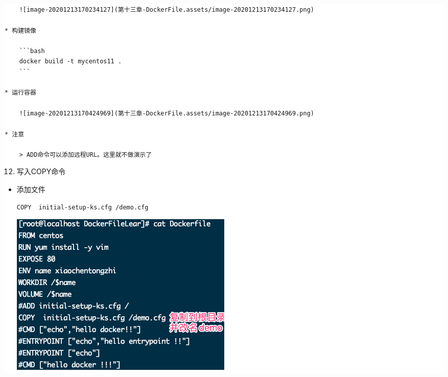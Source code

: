 		![image-20201213170234127](第十三章-DockerFile.assets/image-20201213170234127.png)

	* 构建镜像

		```bash
		docker build -t mycentos11 .
		```

	* 运行容器

		![image-20201213170424969](第十三章-DockerFile.assets/image-20201213170424969.png)

	* 注意

		> ADD命令可以添加远程URL。这里就不做演示了



12. 写入COPY命令

* 添加文件

	```bash
	COPY  initial-setup-ks.cfg /demo.cfg
	```

	![image-20201213171120236](第十三章-DockerFile.assets/image-20201213171120236.png)
